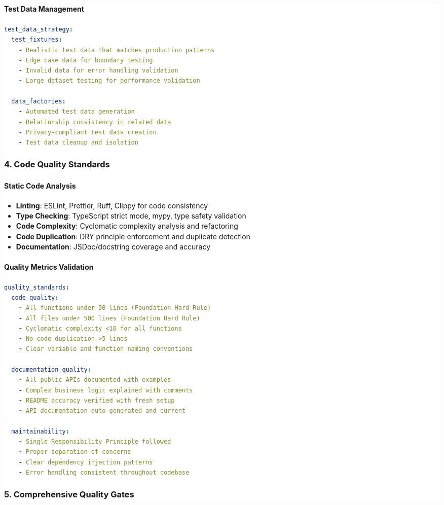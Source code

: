 ```yaml
```

#### Test Data Management
```yaml
test_data_strategy:
  test_fixtures:
    - Realistic test data that matches production patterns
    - Edge case data for boundary testing
    - Invalid data for error handling validation
    - Large dataset testing for performance validation
    
  data_factories:
    - Automated test data generation
    - Relationship consistency in related data
    - Privacy-compliant test data creation
    - Test data cleanup and isolation
```

### 4. Code Quality Standards

#### Static Code Analysis
- **Linting**: ESLint, Prettier, Ruff, Clippy for code consistency
- **Type Checking**: TypeScript strict mode, mypy, type safety validation
- **Code Complexity**: Cyclomatic complexity analysis and refactoring
- **Code Duplication**: DRY principle enforcement and duplicate detection
- **Documentation**: JSDoc/docstring coverage and accuracy

#### Quality Metrics Validation
```yaml
quality_standards:
  code_quality:
    - All functions under 50 lines (Foundation Hard Rule)
    - All files under 500 lines (Foundation Hard Rule)
    - Cyclomatic complexity <10 for all functions
    - No code duplication >5 lines
    - Clear variable and function naming conventions
    
  documentation_quality:
    - All public APIs documented with examples
    - Complex business logic explained with comments
    - README accuracy verified with fresh setup
    - API documentation auto-generated and current
    
  maintainability:
    - Single Responsibility Principle followed
    - Proper separation of concerns
    - Clear dependency injection patterns
    - Error handling consistent throughout codebase
```

### 5. Comprehensive Quality Gates
